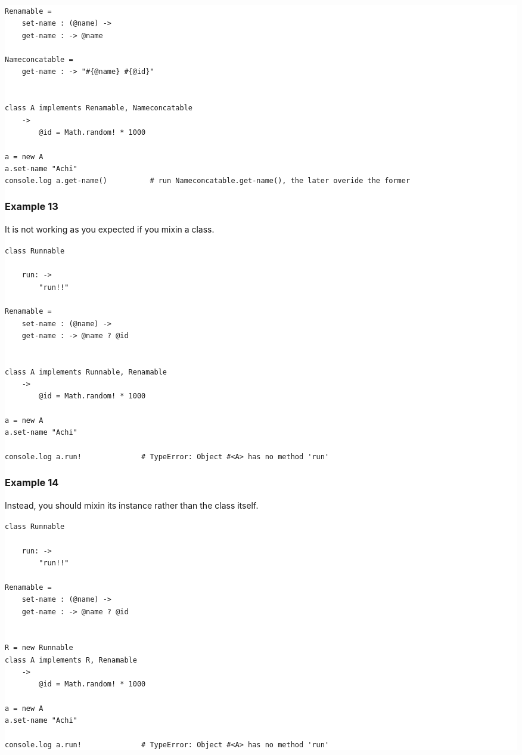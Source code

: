 ```livescript
Renamable = 
    set-name : (@name) ->
    get-name : -> @name

Nameconcatable = 
    get-name : -> "#{@name} #{@id}"


class A implements Renamable, Nameconcatable
    ->
        @id = Math.random! * 1000

a = new A
a.set-name "Achi"
console.log a.get-name()          # run Nameconcatable.get-name(), the later overide the former
```

### Example 13
It is not working as you expected if you mixin a class.

```livescript
class Runnable

    run: ->
        "run!!"

Renamable = 
    set-name : (@name) ->
    get-name : -> @name ? @id


class A implements Runnable, Renamable
    ->
        @id = Math.random! * 1000

a = new A
a.set-name "Achi"

console.log a.run!              # TypeError: Object #<A> has no method 'run'
```

### Example 14
Instead, you should mixin its instance rather than the class itself.

```livescript
class Runnable

    run: ->
        "run!!"

Renamable = 
    set-name : (@name) ->
    get-name : -> @name ? @id


R = new Runnable
class A implements R, Renamable
    ->
        @id = Math.random! * 1000

a = new A
a.set-name "Achi"

console.log a.run!              # TypeError: Object #<A> has no method 'run'
```